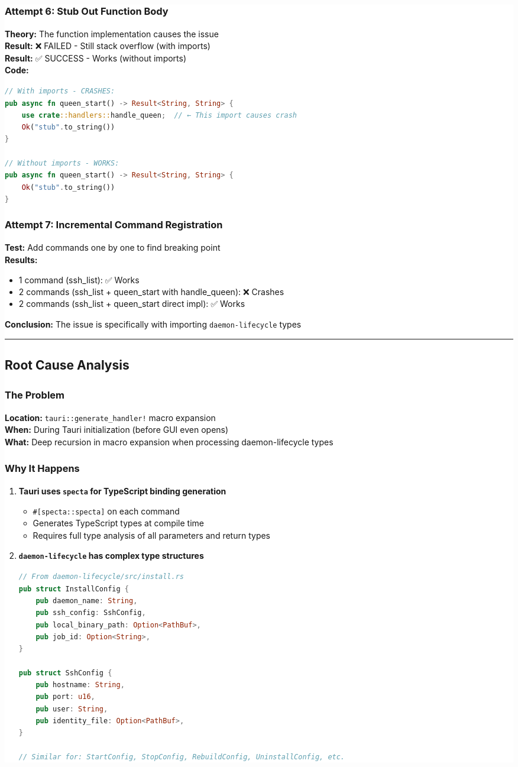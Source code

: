 ### Attempt 6: Stub Out Function Body
**Theory:** The function implementation causes the issue  
**Result:** ❌ FAILED - Still stack overflow (with imports)  
**Result:** ✅ SUCCESS - Works (without imports)  
**Code:**
```rust
// With imports - CRASHES:
pub async fn queen_start() -> Result<String, String> {
    use crate::handlers::handle_queen;  // ← This import causes crash
    Ok("stub".to_string())
}

// Without imports - WORKS:
pub async fn queen_start() -> Result<String, String> {
    Ok("stub".to_string())
}
```

### Attempt 7: Incremental Command Registration
**Test:** Add commands one by one to find breaking point  
**Results:**
- 1 command (ssh_list): ✅ Works
- 2 commands (ssh_list + queen_start with handle_queen): ❌ Crashes
- 2 commands (ssh_list + queen_start direct impl): ✅ Works

**Conclusion:** The issue is specifically with importing `daemon-lifecycle` types

---

## Root Cause Analysis

### The Problem

**Location:** `tauri::generate_handler!` macro expansion  
**When:** During Tauri initialization (before GUI even opens)  
**What:** Deep recursion in macro expansion when processing daemon-lifecycle types

### Why It Happens

1. **Tauri uses `specta` for TypeScript binding generation**
   - `#[specta::specta]` on each command
   - Generates TypeScript types at compile time
   - Requires full type analysis of all parameters and return types

2. **`daemon-lifecycle` has complex type structures**
   ```rust
   // From daemon-lifecycle/src/install.rs
   pub struct InstallConfig {
       pub daemon_name: String,
       pub ssh_config: SshConfig,
       pub local_binary_path: Option<PathBuf>,
       pub job_id: Option<String>,
   }
   
   pub struct SshConfig {
       pub hostname: String,
       pub port: u16,
       pub user: String,
       pub identity_file: Option<PathBuf>,
   }
   
   // Similar for: StartConfig, StopConfig, RebuildConfig, UninstallConfig, etc.
   ```
